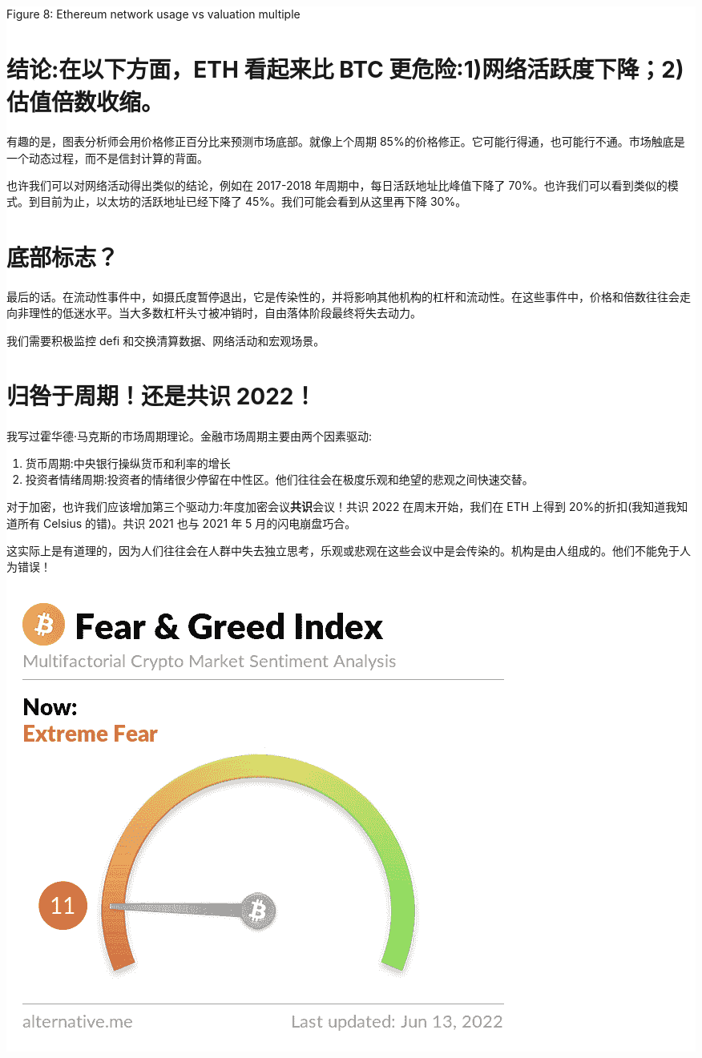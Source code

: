 Figure 8: Ethereum network usage vs valuation multiple

# 结论:在以下方面，ETH 看起来比 BTC 更危险:1)网络活跃度下降；2)估值倍数收缩。

有趣的是，图表分析师会用价格修正百分比来预测市场底部。就像上个周期 85%的价格修正。它可能行得通，也可能行不通。市场触底是一个动态过程，而不是信封计算的背面。

也许我们可以对网络活动得出类似的结论，例如在 2017-2018 年周期中，每日活跃地址比峰值下降了 70%。也许我们可以看到类似的模式。到目前为止，以太坊的活跃地址已经下降了 45%。我们可能会看到从这里再下降 30%。

# 底部标志？

最后的话。在流动性事件中，如摄氏度暂停退出，它是传染性的，并将影响其他机构的杠杆和流动性。在这些事件中，价格和倍数往往会走向非理性的低迷水平。当大多数杠杆头寸被冲销时，自由落体阶段最终将失去动力。

我们需要积极监控 defi 和交换清算数据、网络活动和宏观场景。

# 归咎于周期！还是共识 2022！

我写过霍华德·马克斯的市场周期理论。金融市场周期主要由两个因素驱动:

1.  货币周期:中央银行操纵货币和利率的增长
2.  投资者情绪周期:投资者的情绪很少停留在中性区。他们往往会在极度乐观和绝望的悲观之间快速交替。

对于加密，也许我们应该增加第三个驱动力:年度加密会议**共识**会议！共识 2022 在周末开始，我们在 ETH 上得到 20%的折扣(我知道我知道所有 Celsius 的错)。共识 2021 也与 2021 年 5 月的闪电崩盘巧合。

这实际上是有道理的，因为人们往往会在人群中失去独立思考，乐观或悲观在这些会议中是会传染的。机构是由人组成的。他们不能免于人为错误！

![](img/428281b5b4687acbcdb717b9e2da49e2.png)
